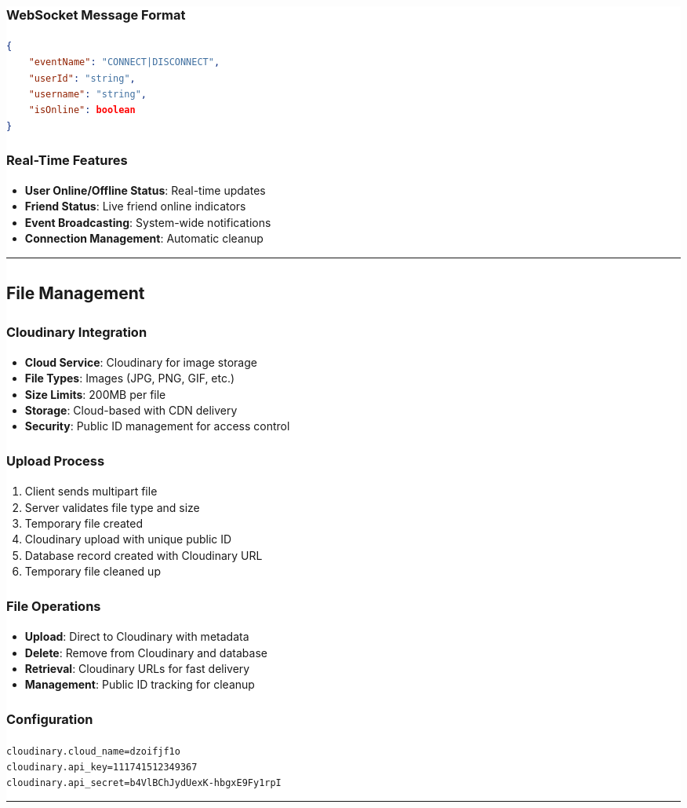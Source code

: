 ### WebSocket Message Format
```json
{
    "eventName": "CONNECT|DISCONNECT",
    "userId": "string",
    "username": "string",
    "isOnline": boolean
}
```

### Real-Time Features
- **User Online/Offline Status**: Real-time updates
- **Friend Status**: Live friend online indicators
- **Event Broadcasting**: System-wide notifications
- **Connection Management**: Automatic cleanup

---

## File Management

### Cloudinary Integration
- **Cloud Service**: Cloudinary for image storage
- **File Types**: Images (JPG, PNG, GIF, etc.)
- **Size Limits**: 200MB per file
- **Storage**: Cloud-based with CDN delivery
- **Security**: Public ID management for access control

### Upload Process
1. Client sends multipart file
2. Server validates file type and size
3. Temporary file created
4. Cloudinary upload with unique public ID
5. Database record created with Cloudinary URL
6. Temporary file cleaned up

### File Operations
- **Upload**: Direct to Cloudinary with metadata
- **Delete**: Remove from Cloudinary and database
- **Retrieval**: Cloudinary URLs for fast delivery
- **Management**: Public ID tracking for cleanup

### Configuration
```properties
cloudinary.cloud_name=dzoifjf1o
cloudinary.api_key=111741512349367
cloudinary.api_secret=b4VlBChJydUexK-hbgxE9Fy1rpI
```

---
